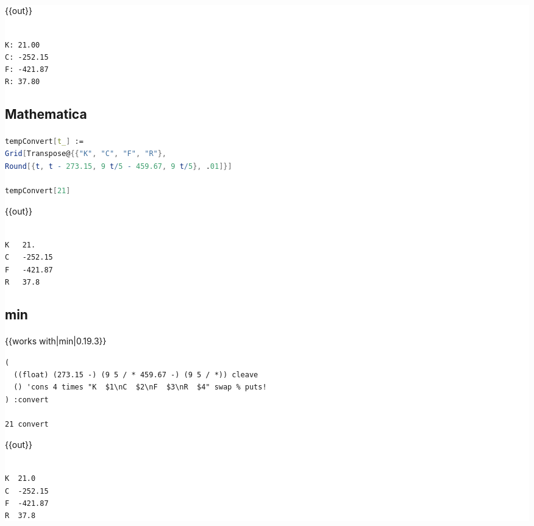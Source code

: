 {{out}}

```txt

K: 21.00
C: -252.15
F: -421.87
R: 37.80

```



## Mathematica


```Mathematica
tempConvert[t_] :=
Grid[Transpose@{{"K", "C", "F", "R"},
Round[{t, t - 273.15, 9 t/5 - 459.67, 9 t/5}, .01]}]

tempConvert[21]
```

{{out}}
```txt

K	21.
C	-252.15
F	-421.87
R	37.8

```



## min

{{works with|min|0.19.3}}

```min
(
  ((float) (273.15 -) (9 5 / * 459.67 -) (9 5 / *)) cleave
  () 'cons 4 times "K  $1\nC  $2\nF  $3\nR  $4" swap % puts!
) :convert

21 convert
```

{{out}}

```txt

K  21.0
C  -252.15
F  -421.87
R  37.8

```
